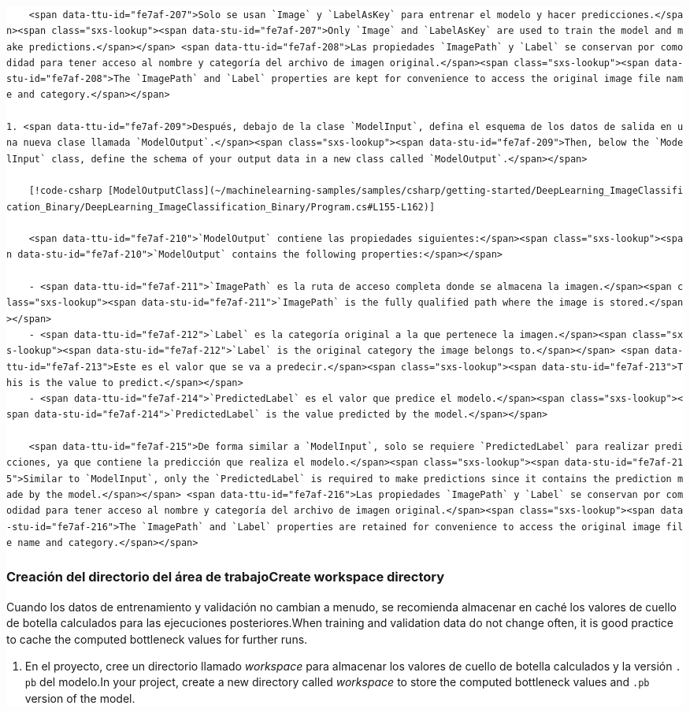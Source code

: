         <span data-ttu-id="fe7af-207">Solo se usan `Image` y `LabelAsKey` para entrenar el modelo y hacer predicciones.</span><span class="sxs-lookup"><span data-stu-id="fe7af-207">Only `Image` and `LabelAsKey` are used to train the model and make predictions.</span></span> <span data-ttu-id="fe7af-208">Las propiedades `ImagePath` y `Label` se conservan por comodidad para tener acceso al nombre y categoría del archivo de imagen original.</span><span class="sxs-lookup"><span data-stu-id="fe7af-208">The `ImagePath` and `Label` properties are kept for convenience to access the original image file name and category.</span></span>

    1. <span data-ttu-id="fe7af-209">Después, debajo de la clase `ModelInput`, defina el esquema de los datos de salida en una nueva clase llamada `ModelOutput`.</span><span class="sxs-lookup"><span data-stu-id="fe7af-209">Then, below the `ModelInput` class, define the schema of your output data in a new class called `ModelOutput`.</span></span>

        [!code-csharp [ModelOutputClass](~/machinelearning-samples/samples/csharp/getting-started/DeepLearning_ImageClassification_Binary/DeepLearning_ImageClassification_Binary/Program.cs#L155-L162)]

        <span data-ttu-id="fe7af-210">`ModelOutput` contiene las propiedades siguientes:</span><span class="sxs-lookup"><span data-stu-id="fe7af-210">`ModelOutput` contains the following properties:</span></span>

        - <span data-ttu-id="fe7af-211">`ImagePath` es la ruta de acceso completa donde se almacena la imagen.</span><span class="sxs-lookup"><span data-stu-id="fe7af-211">`ImagePath` is the fully qualified path where the image is stored.</span></span>
        - <span data-ttu-id="fe7af-212">`Label` es la categoría original a la que pertenece la imagen.</span><span class="sxs-lookup"><span data-stu-id="fe7af-212">`Label` is the original category the image belongs to.</span></span> <span data-ttu-id="fe7af-213">Este es el valor que se va a predecir.</span><span class="sxs-lookup"><span data-stu-id="fe7af-213">This is the value to predict.</span></span>
        - <span data-ttu-id="fe7af-214">`PredictedLabel` es el valor que predice el modelo.</span><span class="sxs-lookup"><span data-stu-id="fe7af-214">`PredictedLabel` is the value predicted by the model.</span></span>

        <span data-ttu-id="fe7af-215">De forma similar a `ModelInput`, solo se requiere `PredictedLabel` para realizar predicciones, ya que contiene la predicción que realiza el modelo.</span><span class="sxs-lookup"><span data-stu-id="fe7af-215">Similar to `ModelInput`, only the `PredictedLabel` is required to make predictions since it contains the prediction made by the model.</span></span> <span data-ttu-id="fe7af-216">Las propiedades `ImagePath` y `Label` se conservan por comodidad para tener acceso al nombre y categoría del archivo de imagen original.</span><span class="sxs-lookup"><span data-stu-id="fe7af-216">The `ImagePath` and `Label` properties are retained for convenience to access the original image file name and category.</span></span>

### <a name="create-workspace-directory"></a><span data-ttu-id="fe7af-217">Creación del directorio del área de trabajo</span><span class="sxs-lookup"><span data-stu-id="fe7af-217">Create workspace directory</span></span>

<span data-ttu-id="fe7af-218">Cuando los datos de entrenamiento y validación no cambian a menudo, se recomienda almacenar en caché los valores de cuello de botella calculados para las ejecuciones posteriores.</span><span class="sxs-lookup"><span data-stu-id="fe7af-218">When training and validation data do not change often, it is good practice to cache the computed bottleneck values for further runs.</span></span>

1. <span data-ttu-id="fe7af-219">En el proyecto, cree un directorio llamado *workspace* para almacenar los valores de cuello de botella calculados y la versión `.pb` del modelo.</span><span class="sxs-lookup"><span data-stu-id="fe7af-219">In your project, create a new directory called *workspace* to store the computed bottleneck values and `.pb` version of the model.</span></span>
